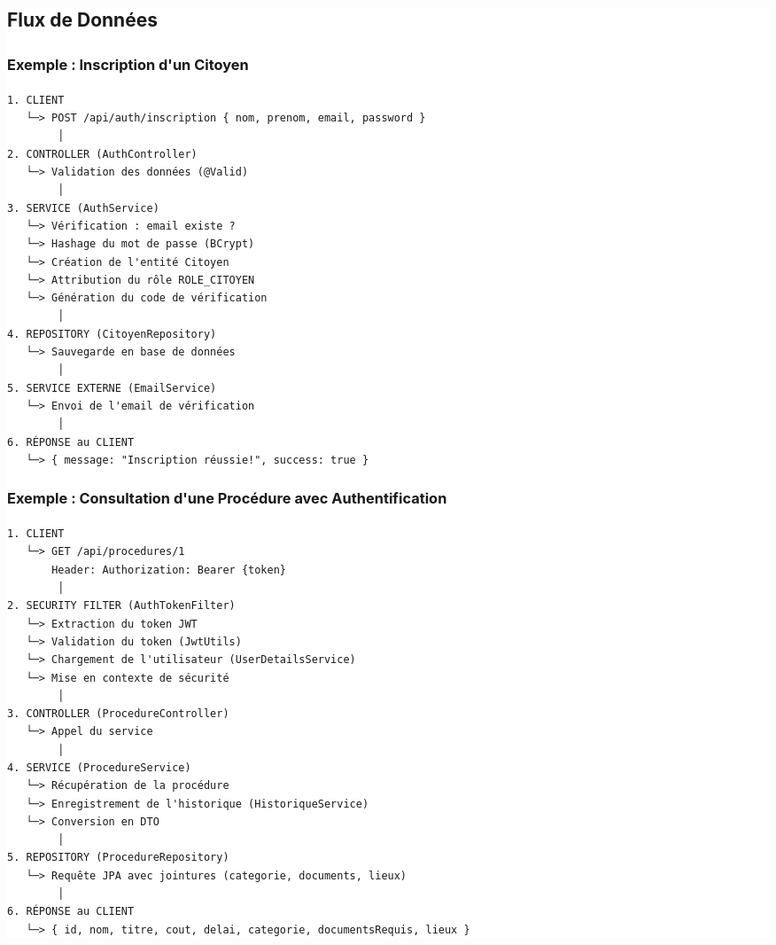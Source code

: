 ## Flux de Données

### Exemple : Inscription d'un Citoyen

```
1. CLIENT
   └─> POST /api/auth/inscription { nom, prenom, email, password }
        │
2. CONTROLLER (AuthController)
   └─> Validation des données (@Valid)
        │
3. SERVICE (AuthService)
   └─> Vérification : email existe ?
   └─> Hashage du mot de passe (BCrypt)
   └─> Création de l'entité Citoyen
   └─> Attribution du rôle ROLE_CITOYEN
   └─> Génération du code de vérification
        │
4. REPOSITORY (CitoyenRepository)
   └─> Sauvegarde en base de données
        │
5. SERVICE EXTERNE (EmailService)
   └─> Envoi de l'email de vérification
        │
6. RÉPONSE au CLIENT
   └─> { message: "Inscription réussie!", success: true }
```

### Exemple : Consultation d'une Procédure avec Authentification

```
1. CLIENT
   └─> GET /api/procedures/1
       Header: Authorization: Bearer {token}
        │
2. SECURITY FILTER (AuthTokenFilter)
   └─> Extraction du token JWT
   └─> Validation du token (JwtUtils)
   └─> Chargement de l'utilisateur (UserDetailsService)
   └─> Mise en contexte de sécurité
        │
3. CONTROLLER (ProcedureController)
   └─> Appel du service
        │
4. SERVICE (ProcedureService)
   └─> Récupération de la procédure
   └─> Enregistrement de l'historique (HistoriqueService)
   └─> Conversion en DTO
        │
5. REPOSITORY (ProcedureRepository)
   └─> Requête JPA avec jointures (categorie, documents, lieux)
        │
6. RÉPONSE au CLIENT
   └─> { id, nom, titre, cout, delai, categorie, documentsRequis, lieux }
```
